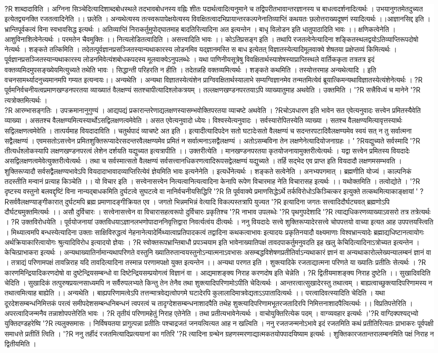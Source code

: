 ?R           शाब्दादाविति । अग्निना सिञ्चेदित्यादिशाब्दबोधस्थले तदभावबोधनस्य वह्निः शीतः पदार्थत्वादित्यनुमाने च तद्विपरीतभावान्तरज्ञानस्य च बाधत्वदर्शनादित्यर्थः । उभयानुगतमेतदुच्यत इत्येतद्व्यनक्ति रजतत्वादिनेति ।। छलेति । अन्यथेत्यस्य तत्स्वरूपापेक्षयेत्यस्य विवक्षितत्वादभिप्रायान्तरकल्पनेनातिव्याप्तिं कथयतः छलोत्तराख्यदूषणं स्यादित्यर्थः ।।आज्ञानसिद्द इति । भ्रान्तिपूर्वकत्वं विना स्वभावसिद्ध इत्यर्थः । अतिव्याप्तिं निराकर्तुमुपोद्घातमाह बादतिरित्यादिना अत इत्यन्तेन । बाधृ विलोडन इति धातुपाठादिति भावः ।। क्षणिकत्वेनेति । आशुविनाशित्वेनेत्यर्थः । परमतेन चैवमुक्तिः ।। नित्यलोडितत्वादिति । असत्त्वादिति भावः ।। कोऽतिप्रसङ्ग इति । तथापि रजतत्वेनेत्यादिना शङ्कितस्थलद्वयोऽतिव्याप्तिरूपदोषो नेत्यर्थः । शङ्कते तत्किमिति । तदेतत्पूर्वज्ञानप्रसञ्जितस्यान्यथाकारस्य लोडनमिव यद्ज्ञानमस्ति स बाध इत्येतत् विज्ञातस्येत्यादिमूलवाक्ये शेषतया प्रक्षेप्तव्यं किमित्यर्थः । पूर्वज्ञानप्रसञ्जितस्यान्यथाकारस्य लोडनमिवेत्यंशबोधकपदस्य मूलवाक्येऽनुपलब्धेः । यथा पाणिनीयसूत्रेषु विवक्षितार्थस्याशेषस्याप्राप्तिस्थले वार्तिककृता तत्रतत्र इदं वक्तव्यमिदमुपसङ्ख्येयमित्युच्यते तथेति भावः । सिद्धान्ती परिहरति न हीति । तदेतन्नहि वक्तव्यमित्यर्थः । शङ्कते कथमिति । तस्योत्तरमाह अन्यथेत्यादि । इति वचनसामर्थ्यादनुच्यमानमपि गम्यत इत्यन्वयः।। अन्यथेति । अन्यथा विज्ञातस्येत्यंशेन प्राग्विवक्षितार्थस्यालाभे सम्यग्विज्ञानमेव तन्मतमित्येवं ब्रूयात्किमन्यथाविज्ञातस्येत्यंशेनेत्यर्थः । 
?R         पूर्वमनिर्वचनीयत्वप्रमाणखण्डनपरतया व्याख्यातं वैलक्षण्यं सतश्चापीत्यादिश्लोकत्रयम् । तल्लक्षणखण्डनपरतयाऽपि व्याख्यातुमाह अथवेति । उक्तमिति । '?R सत्त्रैविध्यं च मानेने '?R त्यत्रोक्तमित्यर्थः ।   
?R          आरम्भासङ्गतिः । उपक्रमानानुगुण्यं । आद्यपद्यं प्रकारान्तरेणाद्यलक्षणस्यासम्भवोक्तिपरतया व्याचष्टे  अथवेति । 
?Rचोऽवधारण इति भावेन सत एवेत्यनुवादः सत्त्वेन प्रमितस्यैवेति व्याख्या । असतश्च वैलक्षण्यमित्यस्यार्थोऽसद्विलक्षणत्वमेवेति । असत एवेत्यनुवादो ध्येयः। विश्वस्येत्यनुवादः । सर्वस्यारोपितस्येति व्याख्या । सतश्च वैलक्षण्यमित्यावृत्तस्यार्थः सद्विलक्षणत्वमेवेति । तात्पर्यमाह वियदादाविति । चतुर्थपादं व्याचष्टे अत इति । इत्यादीत्यादिपदेन सतो घटादेःसतो वैलक्षण्यं च सदन्तरपटादिवैलक्षण्यमेव स्वयं सत् न तु सर्वात्मना सद्वैलक्षण्यं । एवमसतोऽसत्त्वेन प्रमितशुक्तिरूप्यादेरसदन्तरवैलक्षण्यमेव प्रमितं न सर्वात्मनाऽसद्वैलक्षण्यं । अतोऽसम्बविना तेन लक्षणेनेत्यादियोजनाग्रहः । ' ?Rयद्युच्यते सर्वस्मादि '?R तीत्यर्धश्लोकस्यापि लक्षणखण्डनपरत्वं लेशेन दर्शयति यद्युच्यत इत्यत्रापीति ।। उक्तरीत्येति । मानखण्डनपरतया कृतयोजनायामुक्तरीत्येत्यर्थः । यद्वा सत्त्वेन प्रमितस्य वियदादेः असद्विलक्षणत्वमेवेत्युक्तरीत्येत्यर्थः । तथा च सर्वस्मात्सतो वैलक्षण्यं सर्वसत्त्वानधिकरणत्वादिरूपसद्वेलक्षण्यं यद्युच्यते । तर्हि सद्भेद एव प्राप्त इति वियदादौ लक्षणमसम्भवति । शुक्तिरूप्यादौ सर्वसद्वैलक्षण्यभावेऽपि वियदादाभावादव्याप्तिरित्येवं ज्ञेयमिति भावः इत्यनेनेति । इत्यर्धेनेत्यर्थः । शङ्कते सत्वेनेति । अनभ्यपगमात् । ब्रह्मणीति योज्यं । काल्पनिकं तदस्तीति मन्वानं प्रत्याह किञ्चेति ।। यो विचार इति । सत्त्वेनासत्त्वेन नित्यत्वानित्यत्वादिना केनापि रूपेण विचारमाह नेति विचारासह इत्यर्थः ।। यथोक्तमिति । तत्वोद्योते । '?R दृष्टस्य वस्तुनो बलवद्दृष्टिं विना नान्यद्बाधकमिति दुर्घटत्वे सुघटत्वे वा नानिर्वचनीयसिद्धिरि '?R ति पूर्ववाक्ये प्रमाणसिद्धेऽर्थे तर्कविरोधोऽकिञ्चित्कर इत्युक्ते तत्कथमित्याकाङ्क्षायां ' ?Rसर्ववैलक्षण्याङ्गीकारात् दुर्घटमपि ब्रह्म प्रमाणादङ्गीक्रियत एव । जगतो भिन्नमभिन्नं वेत्यादि विकल्पस्तत्रापि युज्यत '?R इत्यादिना जगतः सत्त्वादिदौर्घट्यवत् ब्रह्मणोऽपि दौर्घट्यमुक्तमित्यर्थः ।। असौ दुर्विचारः । सत्त्वेनासत्त्वेन वा विचारासहत्वरूपो दुर्विचारः प्रकृतिश्च '?R नाभाव उपलब्धेः '?R पृथगुपदेशादि '?R त्याद्यधिकरणव्याख्याऽवसरो तत्र तत्रेत्यर्थः । 
?R        उक्तविरोधयेति । पूर्वयोजनायां उक्तविधयाऽज्ञानलभणोपादाननिवृत्तिद्वारा निवर्त्यत्वंय दीत्यर्थः । ननु वियदादेः सत्त्वे शुक्तिरूप्यादेरसत्त्वे चोपपत्तयो वाच्या इत्यत आह उपपत्तयस्त्विति । मिथ्यात्वमपि बन्धस्येत्यादिना उक्ताः साक्षिविरुद्धत्वं नेहनानेत्यादेर्मिथ्यात्वाप्रतिपादकत्वं तद्वादिना कथकत्वाभावः इत्यादयः प्रकृतिनयादौ वक्ष्यमाणाः विश्वभ्रान्त्यादेः ब्रह्माद्यधिष्टानत्वायोगः अर्थक्रियाकारित्वायोगः श्रुत्यादिविरोध इत्यादयो ज्ञेयाः । 
?R        स्वोक्तरूपभ्रान्तिबाधौ प्रपञ्चयाम इति भावेनाख्यातिपक्षं तावदपाकर्तुमनुवदति इह खलु केचिदित्यादिनाऽत्रोच्यत इत्यन्तेन । केचित्प्राभाकरा इत्यर्थः । अन्यथाख्यातिर्नामान्यथापरिणते वस्तुनि ख्यातिरुतान्वयस्तुनोऽन्यात्मनाऽवभासः असम्बद्धविशेषणप्रतीतिर्वाऽन्यथाकारं ज्ञानं वा अन्यथाकारोल्लेख्यन्यालम्बनं ज्ञानं वा । तत्राद्यं परिणामपक्षं तावन्निराह यदि तावदित्यादिना तस्मान्न परणामपक्षो युक्त इत्यन्तेन ।। अन्यथा परणत इति । शुक्त्यादिके रजताद्यात्मना परिणते या ख्यातिः प्रतीतिः सेत्यर्थः । 
?R            कारणमिन्द्रियादिकरणदोषो वा दुष्टेन्द्रियसम्बन्धो वा दिष्टेन्द्रियसम्प्रयोगत्वं विज्ञानं वा । आद्यमाशङ्क्य निराह करणदोष इति चेन्नेति । 
?R          द्वितीयमाशङ्क्य निराह दुष्टेति ।। सुखादिवदिति चेदिति । सुखादिकं तत्पुरुषप्रयत्नसाध्यमपि न सर्वैरुपलभ्यते किन्तु तेन तेनैव तथा शुक्त्यादिपरिणामोऽपीति चेदित्यर्थः । आन्तरत्वात्सुखादेरस्तु तथात्वम् । बाह्यत्वाच्छुक्त्यादिपरिणामस्य न तथात्वमित्याह बाह्येति ।। अन्यथेति । बाह्यपरिणामत्वेऽपि तत्तन्मात्रवेद्यत्वोपगमे घटादेरपि कुलालादिमात्रवेद्यताऽऽपातादित्यर्थः ।। परत्वादिवत्स्यादिति चेदिति । यथा दूरदेशसम्बन्धनिमित्तकं परत्वं समीपदेशसम्बन्धनिबन्धनं त्वपरत्वं च तादृग्देशसम्बन्धनाशादपैति तथेह शुक्त्यादिपरिणामभूतरजतादिरपि निमित्तनाशादपैत्वित्यर्थः ।। विप्रतिपत्तेरिति । अपरत्वादिजन्मनैव तन्नाशोपपत्तेरिति भावः । 
?R       तृतीयं परिणामहेतुं निराह एतेनेति । तथा प्रतीत्यभावेनेत्यर्थः । वाचोयुक्तिरित्येक पदम् । वाग्व्यवहार इत्यर्थः ।'?R वाग्दिक्पश्यद्भ्यो युक्तिदण्डहरेष्वि '?R त्यलुक्समासः । निर्विषयतया प्रागुत्पन्ना प्रतीतिः पश्चाद्रजतं जनयत्वित्यत आह न खल्विति । ननु रजतजन्मनोऽभावे इदं रजतमिति कथं प्रतीतिरित्यतः प्राभाकरः पूर्वपक्षी समाधत्ते प्रतीतिं त्विति । '?R ननु तर्हीदं रजतमित्यादिप्रत्ययानां का गतिरि '?R त्यादिना ग्रन्थेन ग्रहणस्मरणाद्यात्मकतयोपपादयिष्याम इत्यर्थः । शुक्तिकारजतान्तरालम्बनमिति पक्षं निराह न द्वितीयमिति । 